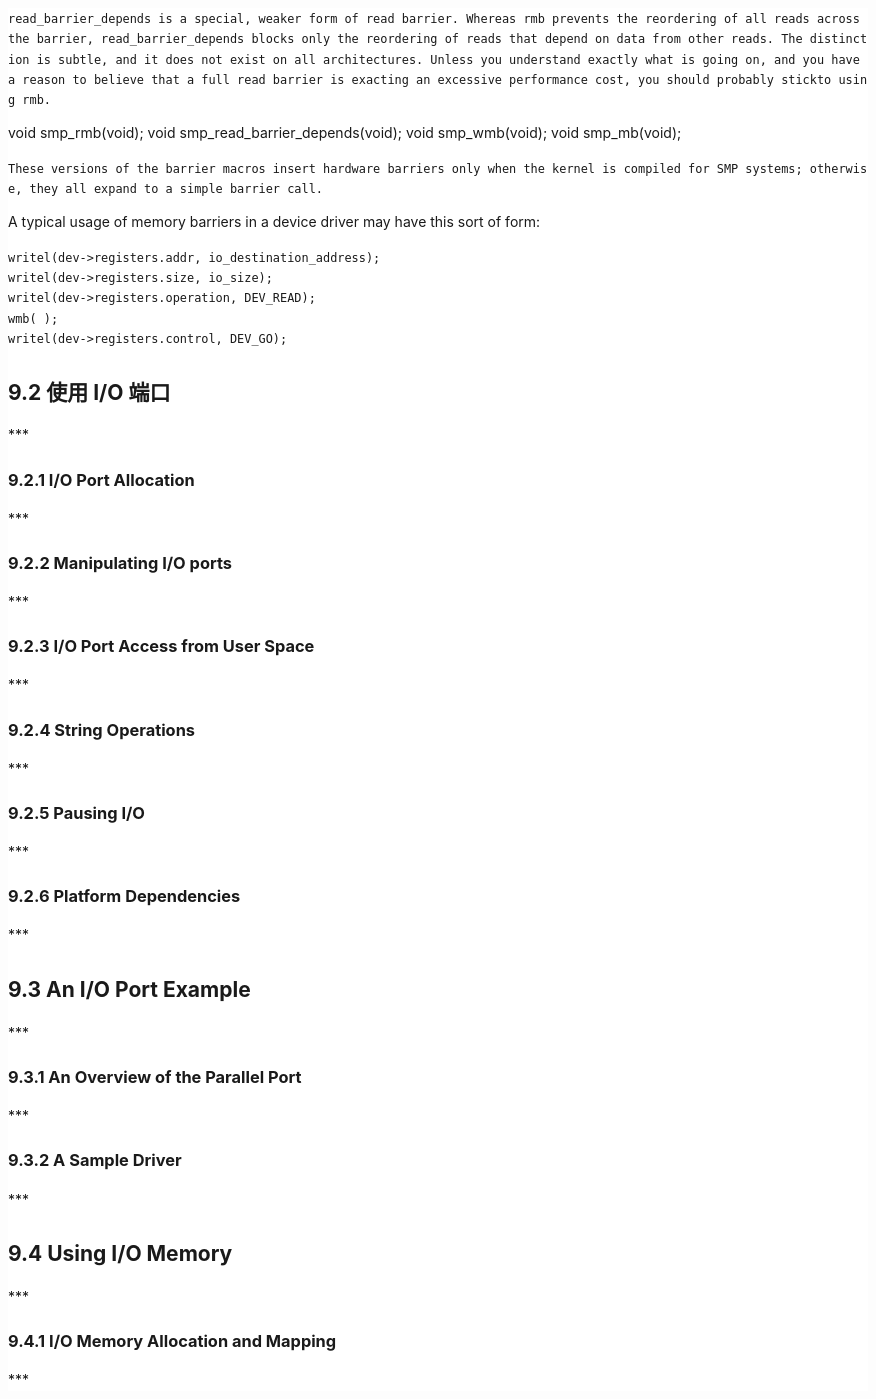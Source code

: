     read_barrier_depends is a special, weaker form of read barrier. Whereas rmb prevents the reordering of all reads across the barrier, read_barrier_depends blocks only the reordering of reads that depend on data from other reads. The distinction is subtle, and it does not exist on all architectures. Unless you understand exactly what is going on, and you have a reason to believe that a full read barrier is exacting an excessive performance cost, you should probably stickto using rmb.

void smp_rmb(void);
void smp_read_barrier_depends(void);
void smp_wmb(void);
void smp_mb(void);

    These versions of the barrier macros insert hardware barriers only when the kernel is compiled for SMP systems; otherwise, they all expand to a simple barrier call.

A typical usage of memory barriers in a device driver may have this sort of form:

    writel(dev->registers.addr, io_destination_address);
    writel(dev->registers.size, io_size);
    writel(dev->registers.operation, DEV_READ);
    wmb( );
    writel(dev->registers.control, DEV_GO);

<h2 id="9.2">9.2 使用 I/O 端口</h2>
***

<h3 id="9.2.1">9.2.1 I/O Port Allocation </h3>
***

<h3 id="9.2.2">9.2.2 Manipulating I/O ports </h3>
***

<h3 id="9.2.3">9.2.3 I/O Port Access from User Space </h3>
***

<h3 id="9.2.4">9.2.4 String Operations </h3>
***

<h3 id="9.2.5">9.2.5 Pausing I/O </h3>
***

<h3 id="9.2.6">9.2.6 Platform Dependencies </h3>
***

<h2 id="9.3">9.3 An I/O Port Example</h2>
***

<h3 id="9.3.1">9.3.1 An Overview of the Parallel Port </h3>
***

<h3 id="9.3.2">9.3.2 A Sample Driver </h3>
***

<h2 id="9.4">9.4 Using I/O Memory</h2>
***

<h3 id="9.4.1">9.4.1 I/O Memory Allocation and Mapping </h3>
***
